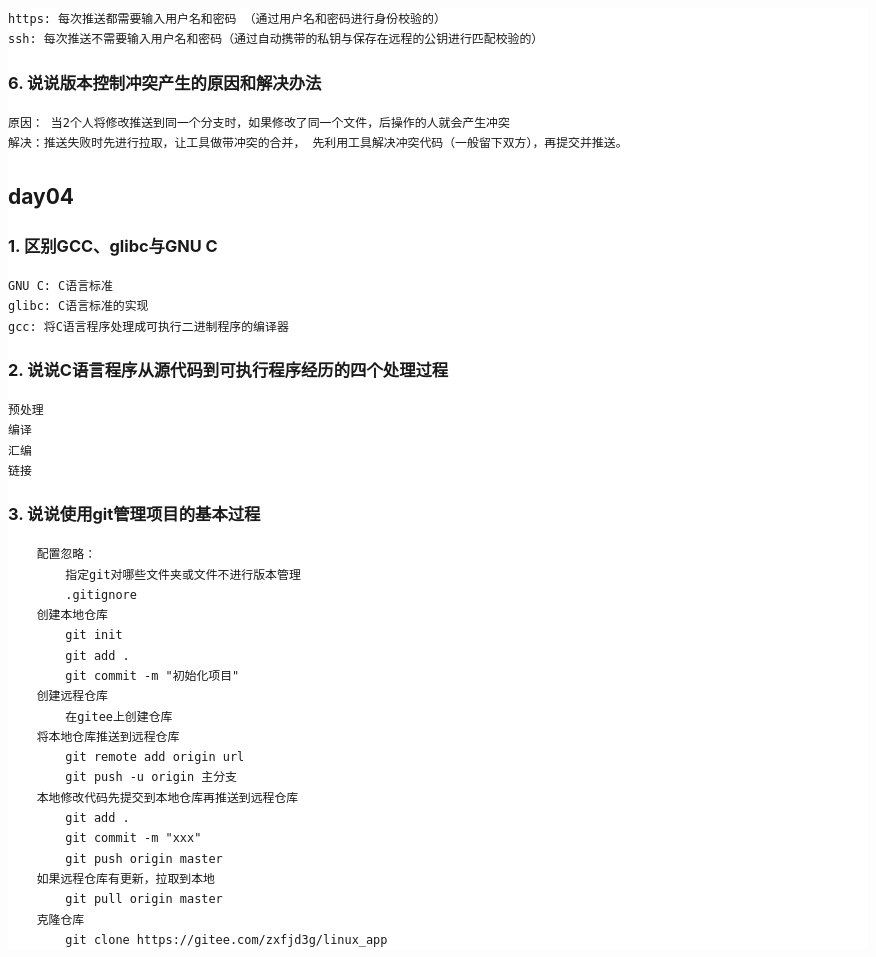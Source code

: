 ```
https: 每次推送都需要输入用户名和密码 （通过用户名和密码进行身份校验的）
ssh: 每次推送不需要输入用户名和密码（通过自动携带的私钥与保存在远程的公钥进行匹配校验的）
```



### 6. 说说版本控制冲突产生的原因和解决办法

```
原因： 当2个人将修改推送到同一个分支时，如果修改了同一个文件，后操作的人就会产生冲突
解决：推送失败时先进行拉取，让工具做带冲突的合并， 先利用工具解决冲突代码（一般留下双方），再提交并推送。
```

## day04

### 1. 区别GCC、glibc与GNU C

```
GNU C: C语言标准
glibc: C语言标准的实现
gcc: 将C语言程序处理成可执行二进制程序的编译器
```



### 2. 说说C语言程序从源代码到可执行程序经历的四个处理过程

```
预处理
编译
汇编
链接
```

### 3. 说说使用git管理项目的基本过程

```
	配置忽略：
		指定git对哪些文件夹或文件不进行版本管理
		.gitignore
	创建本地仓库
		git init
		git add .
		git commit -m "初始化项目"
	创建远程仓库
		在gitee上创建仓库
	将本地仓库推送到远程仓库
		git remote add origin url
		git push -u origin 主分支
	本地修改代码先提交到本地仓库再推送到远程仓库
		git add .
		git commit -m "xxx"
		git push origin master
	如果远程仓库有更新，拉取到本地
		git pull origin master
	克隆仓库
		git clone https://gitee.com/zxfjd3g/linux_app
```
